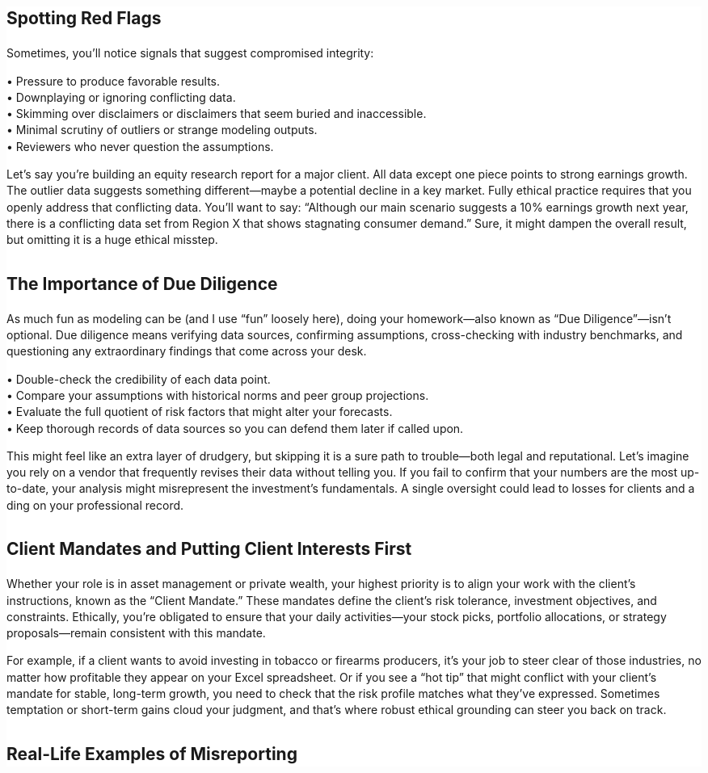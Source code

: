 ## Spotting Red Flags

Sometimes, you’ll notice signals that suggest compromised integrity:

• Pressure to produce favorable results.  
• Downplaying or ignoring conflicting data.  
• Skimming over disclaimers or disclaimers that seem buried and inaccessible.  
• Minimal scrutiny of outliers or strange modeling outputs.  
• Reviewers who never question the assumptions.  

Let’s say you’re building an equity research report for a major client. All data except one piece points to strong earnings growth. The outlier data suggests something different—maybe a potential decline in a key market. Fully ethical practice requires that you openly address that conflicting data. You’ll want to say: “Although our main scenario suggests a 10% earnings growth next year, there is a conflicting data set from Region X that shows stagnating consumer demand.” Sure, it might dampen the overall result, but omitting it is a huge ethical misstep.

## The Importance of Due Diligence

As much fun as modeling can be (and I use “fun” loosely here), doing your homework—also known as “Due Diligence”—isn’t optional. Due diligence means verifying data sources, confirming assumptions, cross-checking with industry benchmarks, and questioning any extraordinary findings that come across your desk.

• Double-check the credibility of each data point.  
• Compare your assumptions with historical norms and peer group projections.  
• Evaluate the full quotient of risk factors that might alter your forecasts.  
• Keep thorough records of data sources so you can defend them later if called upon.

This might feel like an extra layer of drudgery, but skipping it is a sure path to trouble—both legal and reputational. Let’s imagine you rely on a vendor that frequently revises their data without telling you. If you fail to confirm that your numbers are the most up-to-date, your analysis might misrepresent the investment’s fundamentals. A single oversight could lead to losses for clients and a ding on your professional record.

## Client Mandates and Putting Client Interests First

Whether your role is in asset management or private wealth, your highest priority is to align your work with the client’s instructions, known as the “Client Mandate.” These mandates define the client’s risk tolerance, investment objectives, and constraints. Ethically, you’re obligated to ensure that your daily activities—your stock picks, portfolio allocations, or strategy proposals—remain consistent with this mandate.

For example, if a client wants to avoid investing in tobacco or firearms producers, it’s your job to steer clear of those industries, no matter how profitable they appear on your Excel spreadsheet. Or if you see a “hot tip” that might conflict with your client’s mandate for stable, long-term growth, you need to check that the risk profile matches what they’ve expressed. Sometimes temptation or short-term gains cloud your judgment, and that’s where robust ethical grounding can steer you back on track.

## Real-Life Examples of Misreporting
